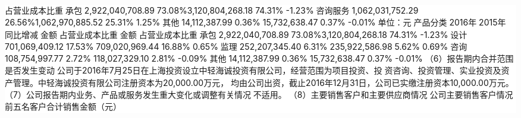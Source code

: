 占营业成本比重
承包
2,922,040,708.89
73.08%3,120,804,268.18
74.31%
-1.23%
咨询服务
1,062,031,752.29
26.56%1,062,970,885.52
25.31%
1.25%
其他
14,112,387.99
0.36%
15,732,638.47
0.37%
-0.01%
单位：元
产品分类
2016年
2015年
同比增减
金额
占营业成本比重
金额
占营业成本比重
承包
2,922,040,708.89
73.08%3,120,804,268.18
74.31%
-1.23%
设计
701,069,409.12
17.53%
709,020,969.44
16.88%
0.65%
监理
252,207,345.40
6.31%
235,922,586.98
5.62%
0.69%
咨询
108,754,997.77
2.72%
118,027,329.10
2.81%
-0.09%
其他
14,112,387.99
0.36%
15,732,638.47
0.37%
-0.01%
（6）报告期内合并范围是否发生变动
公司于2016年7月25日在上海投资设立中轻海诚投资有限公司，经营范围为项目投资、投
资咨询、投资管理、实业投资及资产管理。中轻海诚投资有限公司注册资本为20,000.00万元，
均由公司出资，截止2016年12月31日，公司已实缴注册资本10,000.00万元。
（7）公司报告期内业务、产品或服务发生重大变化或调整有关情况
不适用。
（8）主要销售客户和主要供应商情况
公司主要销售客户情况
前五名客户合计销售金额（元）